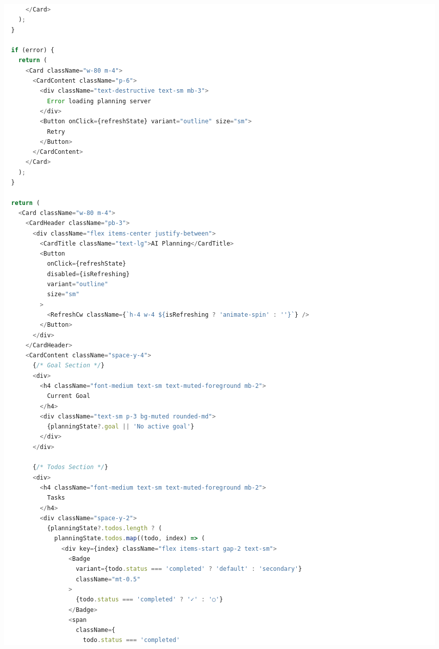 ```typescript
      </Card>
    );
  }

  if (error) {
    return (
      <Card className="w-80 m-4">
        <CardContent className="p-6">
          <div className="text-destructive text-sm mb-3">
            Error loading planning server
          </div>
          <Button onClick={refreshState} variant="outline" size="sm">
            Retry
          </Button>
        </CardContent>
      </Card>
    );
  }

  return (
    <Card className="w-80 m-4">
      <CardHeader className="pb-3">
        <div className="flex items-center justify-between">
          <CardTitle className="text-lg">AI Planning</CardTitle>
          <Button
            onClick={refreshState}
            disabled={isRefreshing}
            variant="outline"
            size="sm"
          >
            <RefreshCw className={`h-4 w-4 ${isRefreshing ? 'animate-spin' : ''}`} />
          </Button>
        </div>
      </CardHeader>
      <CardContent className="space-y-4">
        {/* Goal Section */}
        <div>
          <h4 className="font-medium text-sm text-muted-foreground mb-2">
            Current Goal
          </h4>
          <div className="text-sm p-3 bg-muted rounded-md">
            {planningState?.goal || 'No active goal'}
          </div>
        </div>

        {/* Todos Section */}
        <div>
          <h4 className="font-medium text-sm text-muted-foreground mb-2">
            Tasks
          </h4>
          <div className="space-y-2">
            {planningState?.todos.length ? (
              planningState.todos.map((todo, index) => (
                <div key={index} className="flex items-start gap-2 text-sm">
                  <Badge
                    variant={todo.status === 'completed' ? 'default' : 'secondary'}
                    className="mt-0.5"
                  >
                    {todo.status === 'completed' ? '✓' : '○'}
                  </Badge>
                  <span
                    className={
                      todo.status === 'completed'
```